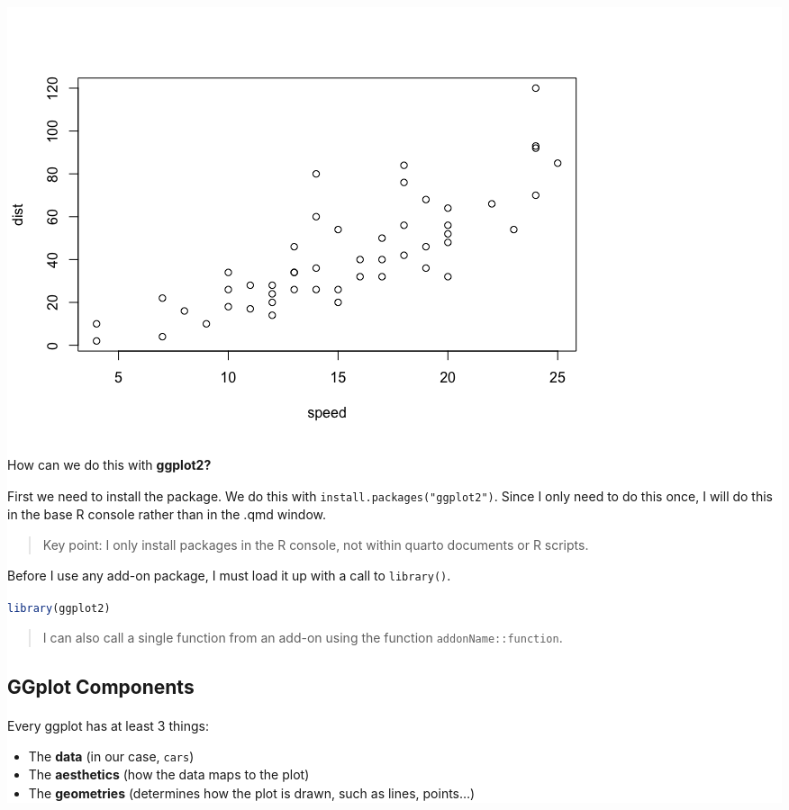 ![](class05_files/figure-commonmark/unnamed-chunk-2-1.png)

How can we do this with **ggplot2?**

First we need to install the package. We do this with
`install.packages("ggplot2")`. Since I only need to do this once, I will
do this in the base R console rather than in the .qmd window.

> Key point: I only install packages in the R console, not within quarto
> documents or R scripts.

Before I use any add-on package, I must load it up with a call to
`library()`.

``` r
library(ggplot2)
```

> I can also call a single function from an add-on using the function
> `addonName::function`.

## GGplot Components

Every ggplot has at least 3 things:

- The **data** (in our case, `cars`)
- The **aesthetics** (how the data maps to the plot)
- The **geometries** (determines how the plot is drawn, such as lines,
  points…)
